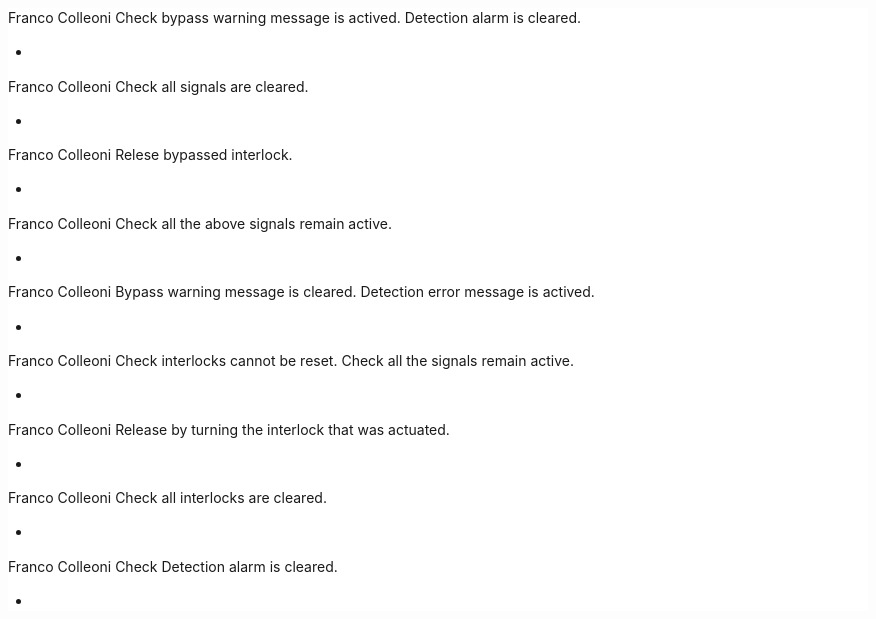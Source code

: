 </ul></td>
<td>Franco Colleoni</td>
</tr>
<tr class="odd">
<td>Check bypass warning message is actived. Detection alarm is cleared.</td>
<td><ul>
<li></li>
</ul></td>
<td>Franco Colleoni</td>
</tr>
<tr class="even">
<td>Check all signals are cleared.</td>
<td><ul>
<li></li>
</ul></td>
<td>Franco Colleoni</td>
</tr>
<tr class="odd">
<td>Relese bypassed interlock.</td>
<td><ul>
<li></li>
</ul></td>
<td>Franco Colleoni</td>
</tr>
<tr class="even">
<td>Check all the above signals remain active.</td>
<td><ul>
<li></li>
</ul></td>
<td>Franco Colleoni</td>
</tr>
<tr class="odd">
<td>Bypass warning message is cleared. Detection error message is actived.</td>
<td><ul>
<li></li>
</ul></td>
<td>Franco Colleoni</td>
</tr>
<tr class="even">
<td>Check interlocks cannot be reset. Check all the signals remain active.</td>
<td><ul>
<li></li>
</ul></td>
<td>Franco Colleoni</td>
</tr>
<tr class="odd">
<td>Release by turning the interlock that was actuated.</td>
<td><ul>
<li></li>
</ul></td>
<td>Franco Colleoni</td>
</tr>
<tr class="even">
<td>Check all interlocks are cleared.</td>
<td><ul>
<li></li>
</ul></td>
<td>Franco Colleoni</td>
</tr>
<tr class="odd">
<td>Check Detection alarm is cleared.</td>
<td><ul>
<li></li>
</ul></td>
